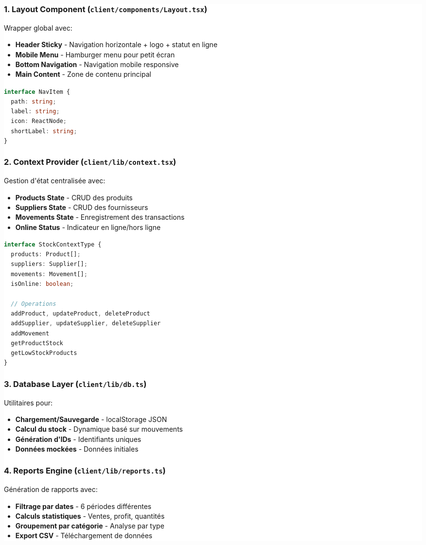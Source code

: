 ### 1. **Layout Component** (`client/components/Layout.tsx`)

Wrapper global avec:
- **Header Sticky** - Navigation horizontale + logo + statut en ligne
- **Mobile Menu** - Hamburger menu pour petit écran
- **Bottom Navigation** - Navigation mobile responsive
- **Main Content** - Zone de contenu principal

```typescript
interface NavItem {
  path: string;
  label: string;
  icon: ReactNode;
  shortLabel: string;
}
```

### 2. **Context Provider** (`client/lib/context.tsx`)

Gestion d'état centralisée avec:
- **Products State** - CRUD des produits
- **Suppliers State** - CRUD des fournisseurs
- **Movements State** - Enregistrement des transactions
- **Online Status** - Indicateur en ligne/hors ligne

```typescript
interface StockContextType {
  products: Product[];
  suppliers: Supplier[];
  movements: Movement[];
  isOnline: boolean;
  
  // Operations
  addProduct, updateProduct, deleteProduct
  addSupplier, updateSupplier, deleteSupplier
  addMovement
  getProductStock
  getLowStockProducts
}
```

### 3. **Database Layer** (`client/lib/db.ts`)

Utilitaires pour:
- **Chargement/Sauvegarde** - localStorage JSON
- **Calcul du stock** - Dynamique basé sur mouvements
- **Génération d'IDs** - Identifiants uniques
- **Données mockées** - Données initiales

### 4. **Reports Engine** (`client/lib/reports.ts`)

Génération de rapports avec:
- **Filtrage par dates** - 6 périodes différentes
- **Calculs statistiques** - Ventes, profit, quantités
- **Groupement par catégorie** - Analyse par type
- **Export CSV** - Téléchargement de données
